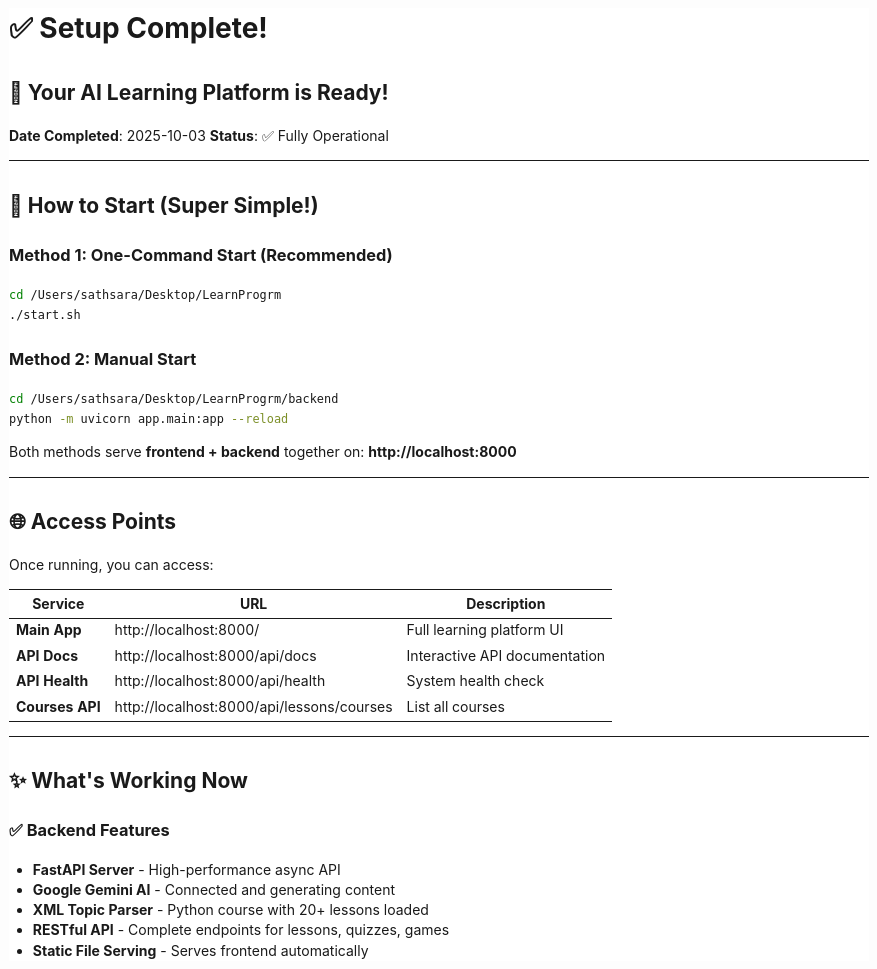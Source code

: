 # ✅ Setup Complete!

## 🎉 Your AI Learning Platform is Ready!

**Date Completed**: 2025-10-03
**Status**: ✅ Fully Operational

---

## 🚀 How to Start (Super Simple!)

### Method 1: One-Command Start (Recommended)
```bash
cd /Users/sathsara/Desktop/LearnProgrm
./start.sh
```

### Method 2: Manual Start
```bash
cd /Users/sathsara/Desktop/LearnProgrm/backend
python -m uvicorn app.main:app --reload
```

Both methods serve **frontend + backend** together on: **http://localhost:8000**

---

## 🌐 Access Points

Once running, you can access:

| Service | URL | Description |
|---------|-----|-------------|
| **Main App** | http://localhost:8000/ | Full learning platform UI |
| **API Docs** | http://localhost:8000/api/docs | Interactive API documentation |
| **API Health** | http://localhost:8000/api/health | System health check |
| **Courses API** | http://localhost:8000/api/lessons/courses | List all courses |

---

## ✨ What's Working Now

### ✅ Backend Features
- **FastAPI Server** - High-performance async API
- **Google Gemini AI** - Connected and generating content
- **XML Topic Parser** - Python course with 20+ lessons loaded
- **RESTful API** - Complete endpoints for lessons, quizzes, games
- **Static File Serving** - Serves frontend automatically
